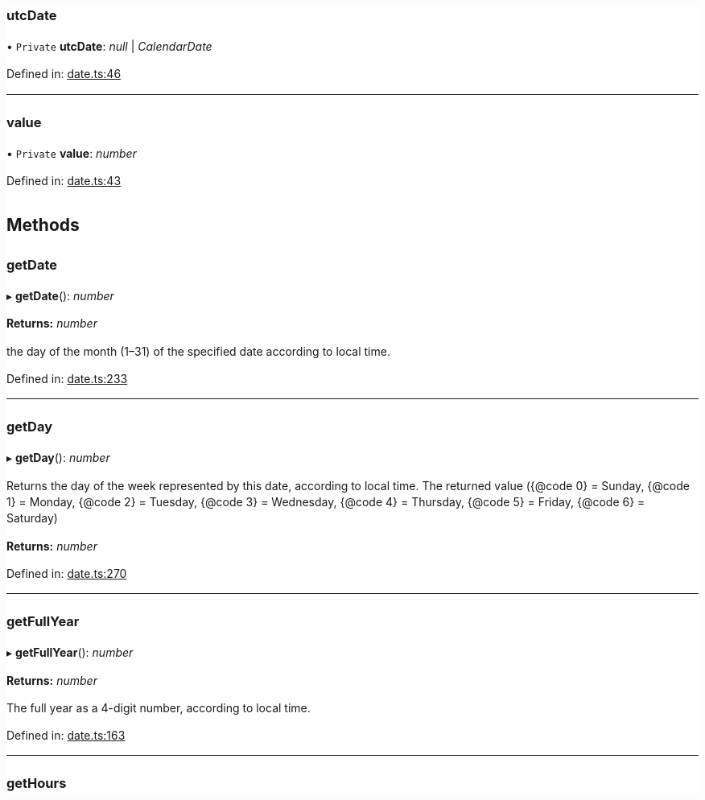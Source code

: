### utcDate

• `Private` **utcDate**: *null* \| *CalendarDate*

Defined in: [date.ts:46](https://github.com/torch2424/as-date/blob/a64f88e/assembly/date.ts#L46)

___

### value

• `Private` **value**: *number*

Defined in: [date.ts:43](https://github.com/torch2424/as-date/blob/a64f88e/assembly/date.ts#L43)

## Methods

### getDate

▸ **getDate**(): *number*

**Returns:** *number*

the day of the month (1–31) of the specified date according to local time.

Defined in: [date.ts:233](https://github.com/torch2424/as-date/blob/a64f88e/assembly/date.ts#L233)

___

### getDay

▸ **getDay**(): *number*

Returns the day of the week represented by this date, according to local time.
The returned value ({@code 0} = Sunday, {@code 1} = Monday,
{@code 2} = Tuesday, {@code 3} = Wednesday, {@code 4} =
Thursday, {@code 5} = Friday, {@code 6} = Saturday)

**Returns:** *number*

Defined in: [date.ts:270](https://github.com/torch2424/as-date/blob/a64f88e/assembly/date.ts#L270)

___

### getFullYear

▸ **getFullYear**(): *number*

**Returns:** *number*

The full year as a 4-digit number, according to local time.

Defined in: [date.ts:163](https://github.com/torch2424/as-date/blob/a64f88e/assembly/date.ts#L163)

___

### getHours
